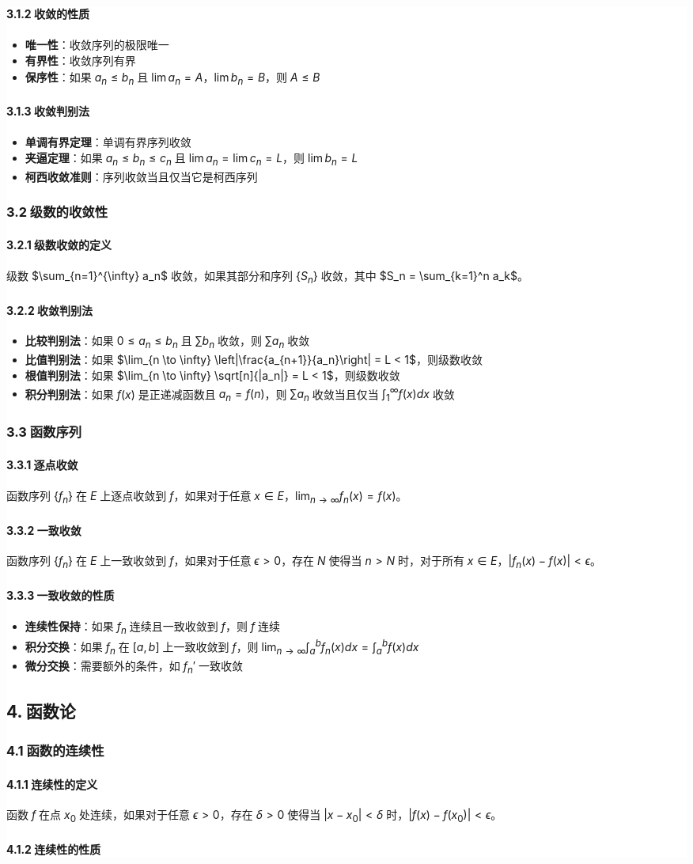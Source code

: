 #### 3.1.2 收敛的性质

- **唯一性**：收敛序列的极限唯一
- **有界性**：收敛序列有界
- **保序性**：如果 $a_n \leq b_n$ 且 $\lim a_n = A$，$\lim b_n = B$，则 $A \leq B$

#### 3.1.3 收敛判别法

- **单调有界定理**：单调有界序列收敛
- **夹逼定理**：如果 $a_n \leq b_n \leq c_n$ 且 $\lim a_n = \lim c_n = L$，则 $\lim b_n = L$
- **柯西收敛准则**：序列收敛当且仅当它是柯西序列

### 3.2 级数的收敛性

#### 3.2.1 级数收敛的定义

级数 $\sum_{n=1}^{\infty} a_n$ 收敛，如果其部分和序列 $\{S_n\}$ 收敛，其中 $S_n = \sum_{k=1}^n a_k$。

#### 3.2.2 收敛判别法

- **比较判别法**：如果 $0 \leq a_n \leq b_n$ 且 $\sum b_n$ 收敛，则 $\sum a_n$ 收敛
- **比值判别法**：如果 $\lim_{n \to \infty} \left|\frac{a_{n+1}}{a_n}\right| = L < 1$，则级数收敛
- **根值判别法**：如果 $\lim_{n \to \infty} \sqrt[n]{|a_n|} = L < 1$，则级数收敛
- **积分判别法**：如果 $f(x)$ 是正递减函数且 $a_n = f(n)$，则 $\sum a_n$ 收敛当且仅当 $\int_1^{\infty} f(x) dx$ 收敛

### 3.3 函数序列

#### 3.3.1 逐点收敛

函数序列 $\{f_n\}$ 在 $E$ 上逐点收敛到 $f$，如果对于任意 $x \in E$，$\lim_{n \to \infty} f_n(x) = f(x)$。

#### 3.3.2 一致收敛

函数序列 $\{f_n\}$ 在 $E$ 上一致收敛到 $f$，如果对于任意 $\epsilon > 0$，存在 $N$ 使得当 $n > N$ 时，对于所有 $x \in E$，$|f_n(x) - f(x)| < \epsilon$。

#### 3.3.3 一致收敛的性质

- **连续性保持**：如果 $f_n$ 连续且一致收敛到 $f$，则 $f$ 连续
- **积分交换**：如果 $f_n$ 在 $[a,b]$ 上一致收敛到 $f$，则 $\lim_{n \to \infty} \int_a^b f_n(x) dx = \int_a^b f(x) dx$
- **微分交换**：需要额外的条件，如 $f_n'$ 一致收敛

## 4. 函数论

### 4.1 函数的连续性

#### 4.1.1 连续性的定义

函数 $f$ 在点 $x_0$ 处连续，如果对于任意 $\epsilon > 0$，存在 $\delta > 0$ 使得当 $|x - x_0| < \delta$ 时，$|f(x) - f(x_0)| < \epsilon$。

#### 4.1.2 连续性的性质
